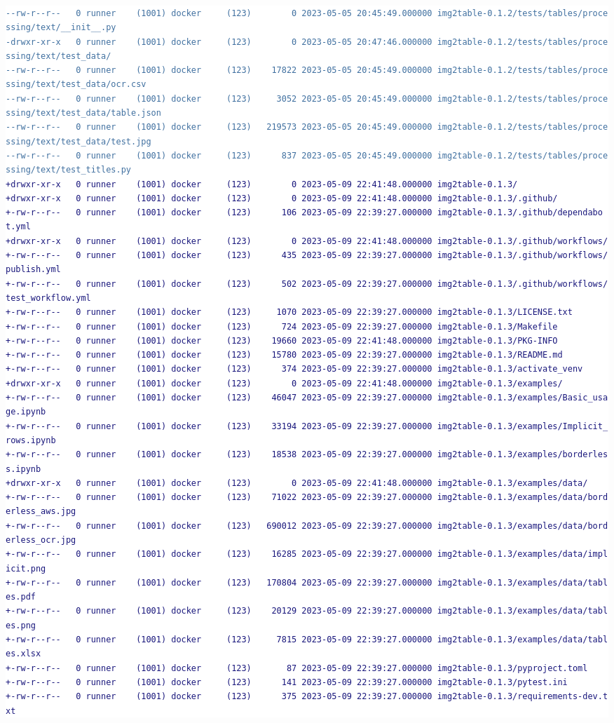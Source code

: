 ```diff
--rw-r--r--   0 runner    (1001) docker     (123)        0 2023-05-05 20:45:49.000000 img2table-0.1.2/tests/tables/processing/text/__init__.py
-drwxr-xr-x   0 runner    (1001) docker     (123)        0 2023-05-05 20:47:46.000000 img2table-0.1.2/tests/tables/processing/text/test_data/
--rw-r--r--   0 runner    (1001) docker     (123)    17822 2023-05-05 20:45:49.000000 img2table-0.1.2/tests/tables/processing/text/test_data/ocr.csv
--rw-r--r--   0 runner    (1001) docker     (123)     3052 2023-05-05 20:45:49.000000 img2table-0.1.2/tests/tables/processing/text/test_data/table.json
--rw-r--r--   0 runner    (1001) docker     (123)   219573 2023-05-05 20:45:49.000000 img2table-0.1.2/tests/tables/processing/text/test_data/test.jpg
--rw-r--r--   0 runner    (1001) docker     (123)      837 2023-05-05 20:45:49.000000 img2table-0.1.2/tests/tables/processing/text/test_titles.py
+drwxr-xr-x   0 runner    (1001) docker     (123)        0 2023-05-09 22:41:48.000000 img2table-0.1.3/
+drwxr-xr-x   0 runner    (1001) docker     (123)        0 2023-05-09 22:41:48.000000 img2table-0.1.3/.github/
+-rw-r--r--   0 runner    (1001) docker     (123)      106 2023-05-09 22:39:27.000000 img2table-0.1.3/.github/dependabot.yml
+drwxr-xr-x   0 runner    (1001) docker     (123)        0 2023-05-09 22:41:48.000000 img2table-0.1.3/.github/workflows/
+-rw-r--r--   0 runner    (1001) docker     (123)      435 2023-05-09 22:39:27.000000 img2table-0.1.3/.github/workflows/publish.yml
+-rw-r--r--   0 runner    (1001) docker     (123)      502 2023-05-09 22:39:27.000000 img2table-0.1.3/.github/workflows/test_workflow.yml
+-rw-r--r--   0 runner    (1001) docker     (123)     1070 2023-05-09 22:39:27.000000 img2table-0.1.3/LICENSE.txt
+-rw-r--r--   0 runner    (1001) docker     (123)      724 2023-05-09 22:39:27.000000 img2table-0.1.3/Makefile
+-rw-r--r--   0 runner    (1001) docker     (123)    19660 2023-05-09 22:41:48.000000 img2table-0.1.3/PKG-INFO
+-rw-r--r--   0 runner    (1001) docker     (123)    15780 2023-05-09 22:39:27.000000 img2table-0.1.3/README.md
+-rw-r--r--   0 runner    (1001) docker     (123)      374 2023-05-09 22:39:27.000000 img2table-0.1.3/activate_venv
+drwxr-xr-x   0 runner    (1001) docker     (123)        0 2023-05-09 22:41:48.000000 img2table-0.1.3/examples/
+-rw-r--r--   0 runner    (1001) docker     (123)    46047 2023-05-09 22:39:27.000000 img2table-0.1.3/examples/Basic_usage.ipynb
+-rw-r--r--   0 runner    (1001) docker     (123)    33194 2023-05-09 22:39:27.000000 img2table-0.1.3/examples/Implicit_rows.ipynb
+-rw-r--r--   0 runner    (1001) docker     (123)    18538 2023-05-09 22:39:27.000000 img2table-0.1.3/examples/borderless.ipynb
+drwxr-xr-x   0 runner    (1001) docker     (123)        0 2023-05-09 22:41:48.000000 img2table-0.1.3/examples/data/
+-rw-r--r--   0 runner    (1001) docker     (123)    71022 2023-05-09 22:39:27.000000 img2table-0.1.3/examples/data/borderless_aws.jpg
+-rw-r--r--   0 runner    (1001) docker     (123)   690012 2023-05-09 22:39:27.000000 img2table-0.1.3/examples/data/borderless_ocr.jpg
+-rw-r--r--   0 runner    (1001) docker     (123)    16285 2023-05-09 22:39:27.000000 img2table-0.1.3/examples/data/implicit.png
+-rw-r--r--   0 runner    (1001) docker     (123)   170804 2023-05-09 22:39:27.000000 img2table-0.1.3/examples/data/tables.pdf
+-rw-r--r--   0 runner    (1001) docker     (123)    20129 2023-05-09 22:39:27.000000 img2table-0.1.3/examples/data/tables.png
+-rw-r--r--   0 runner    (1001) docker     (123)     7815 2023-05-09 22:39:27.000000 img2table-0.1.3/examples/data/tables.xlsx
+-rw-r--r--   0 runner    (1001) docker     (123)       87 2023-05-09 22:39:27.000000 img2table-0.1.3/pyproject.toml
+-rw-r--r--   0 runner    (1001) docker     (123)      141 2023-05-09 22:39:27.000000 img2table-0.1.3/pytest.ini
+-rw-r--r--   0 runner    (1001) docker     (123)      375 2023-05-09 22:39:27.000000 img2table-0.1.3/requirements-dev.txt
```